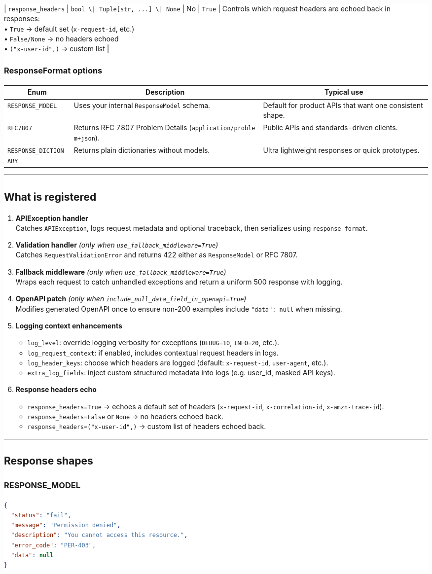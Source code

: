 | `response_headers`                   | `bool \| Tuple[str, ...] \| None`      | No       | `True`                                                                                           | Controls which request headers are echoed back in responses:<br>• `True` → default set (`x-request-id`, etc.)<br>• `False/None` → no headers echoed<br>• `("x-user-id",)` → custom list |

### ResponseFormat options

| Enum                  | Description                                                    | Typical use                                              |
|-----------------------|----------------------------------------------------------------|----------------------------------------------------------|
| `RESPONSE_MODEL`      | Uses your internal `ResponseModel` schema.                     | Default for product APIs that want one consistent shape. |
| `RFC7807`             | Returns RFC 7807 Problem Details (`application/problem+json`). | Public APIs and standards-driven clients.                |
| `RESPONSE_DICTIONARY` | Returns plain dictionaries without models.                     | Ultra lightweight responses or quick prototypes.         |

---

## What is registered

1. **APIException handler**  
   Catches `APIException`, logs request metadata and optional traceback, then serializes using `response_format`.

2. **Validation handler** *(only when `use_fallback_middleware=True`)*  
   Catches `RequestValidationError` and returns 422 either as `ResponseModel` or RFC 7807.

3. **Fallback middleware** *(only when `use_fallback_middleware=True`)*  
   Wraps each request to catch unhandled exceptions and return a uniform 500 response with logging.

4. **OpenAPI patch** *(only when `include_null_data_field_in_openapi=True`)*  
   Modifies generated OpenAPI once to ensure non-200 examples include `"data": null` when missing.

5. **Logging context enhancements**

    - `log_level`: override logging verbosity for exceptions (`DEBUG=10`, `INFO=20`, etc.).
    - `log_request_context`: if enabled, includes contextual request headers in logs.
    - `log_header_keys`: choose which headers are logged (default: `x-request-id`, `user-agent`, etc.).
    - `extra_log_fields`: inject custom structured metadata into logs (e.g. user_id, masked API keys).

6. **Response headers echo**
    - `response_headers=True` → echoes a default set of headers (`x-request-id`, `x-correlation-id`, `x-amzn-trace-id`).
    - `response_headers=False` or `None` → no headers echoed back.
    - `response_headers=("x-user-id",)` → custom list of headers echoed back.

---

## Response shapes

### RESPONSE_MODEL

```json
{
  "status": "fail",
  "message": "Permission denied",
  "description": "You cannot access this resource.",
  "error_code": "PER-403",
  "data": null
}
```
